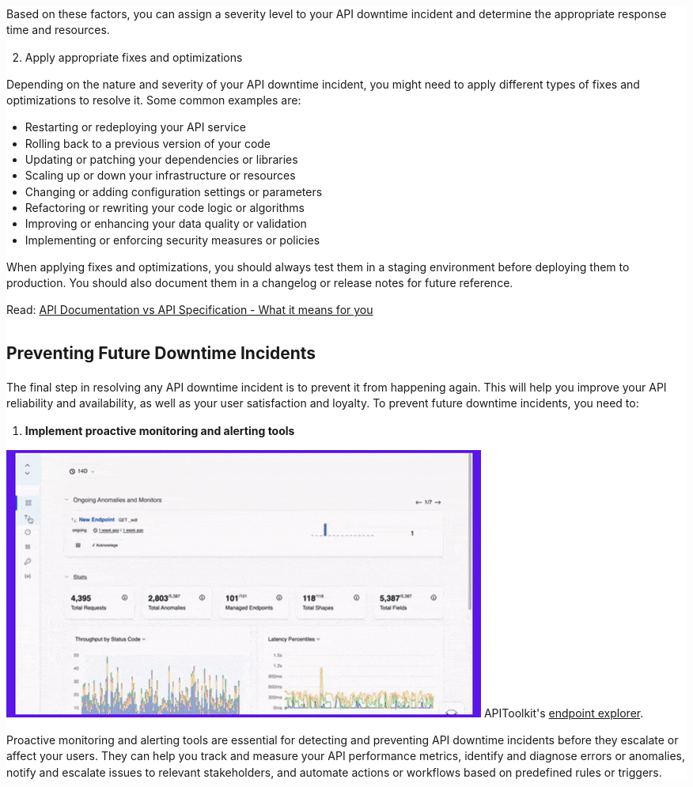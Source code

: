 Based on these factors, you can assign a severity level to your API downtime incident and determine the appropriate response time and resources.

2. Apply appropriate fixes and optimizations

Depending on the nature and severity of your API downtime incident, you might need to apply different types of fixes and optimizations to resolve it. Some common examples are:

- Restarting or redeploying your API service
- Rolling back to a previous version of your code
- Updating or patching your dependencies or libraries
- Scaling up or down your infrastructure or resources
- Changing or adding configuration settings or parameters
- Refactoring or rewriting your code logic or algorithms
- Improving or enhancing your data quality or validation
- Implementing or enforcing security measures or policies

When applying fixes and optimizations, you should always test them in a staging environment before deploying them to production. You should also document them in a changelog or release notes for future reference.

Read: [API Documentation vs API Specification - What it means for you](https://apitoolkit.io/blog/api-documentation-vs-api-specification/)

## Preventing Future Downtime Incidents

The final step in resolving any API downtime incident is to prevent it from happening again. This will help you improve your API reliability and availability, as well as your user satisfaction and loyalty. To prevent future downtime incidents, you need to:

1. **Implement proactive monitoring and alerting tools**

![APIToolkit's endpoint explorer](./api-endpoints.gif)
APIToolkit's [endpoint explorer](https://apitoolkit.io/api-performance-monitoring-and-compliance/).

Proactive monitoring and alerting tools are essential for detecting and preventing API downtime incidents before they escalate or affect your users. They can help you track and measure your API performance metrics, identify and diagnose errors or anomalies, notify and escalate issues to relevant stakeholders, and automate actions or workflows based on predefined rules or triggers.
